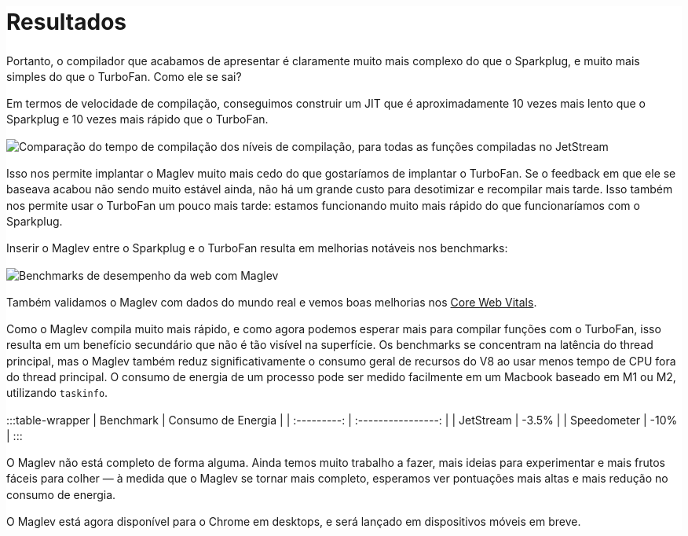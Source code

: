 
# Resultados

Portanto, o compilador que acabamos de apresentar é claramente muito mais complexo do que o Sparkplug, e muito mais simples do que o TurboFan. Como ele se sai?

Em termos de velocidade de compilação, conseguimos construir um JIT que é aproximadamente 10 vezes mais lento que o Sparkplug e 10 vezes mais rápido que o TurboFan.

![Comparação do tempo de compilação dos níveis de compilação, para todas as funções compiladas no JetStream](/_img/maglev/compile-time.svg)

Isso nos permite implantar o Maglev muito mais cedo do que gostaríamos de implantar o TurboFan. Se o feedback em que ele se baseava acabou não sendo muito estável ainda, não há um grande custo para desotimizar e recompilar mais tarde. Isso também nos permite usar o TurboFan um pouco mais tarde: estamos funcionando muito mais rápido do que funcionaríamos com o Sparkplug.

Inserir o Maglev entre o Sparkplug e o TurboFan resulta em melhorias notáveis nos benchmarks:

![Benchmarks de desempenho da web com Maglev](/_img/maglev/I-IS-IT-IST-ISTM.svg)

Também validamos o Maglev com dados do mundo real e vemos boas melhorias nos [Core Web Vitals](https://web.dev/vitals/).

Como o Maglev compila muito mais rápido, e como agora podemos esperar mais para compilar funções com o TurboFan, isso resulta em um benefício secundário que não é tão visível na superfície. Os benchmarks se concentram na latência do thread principal, mas o Maglev também reduz significativamente o consumo geral de recursos do V8 ao usar menos tempo de CPU fora do thread principal. O consumo de energia de um processo pode ser medido facilmente em um Macbook baseado em M1 ou M2, utilizando `taskinfo`.

:::table-wrapper
| Benchmark   | Consumo de Energia |
| :---------: | :----------------: |
| JetStream   | -3.5%              |
| Speedometer | -10%               |
:::

O Maglev não está completo de forma alguma. Ainda temos muito trabalho a fazer, mais ideias para experimentar e mais frutos fáceis para colher — à medida que o Maglev se tornar mais completo, esperamos ver pontuações mais altas e mais redução no consumo de energia.

O Maglev está agora disponível para o Chrome em desktops, e será lançado em dispositivos móveis em breve.
